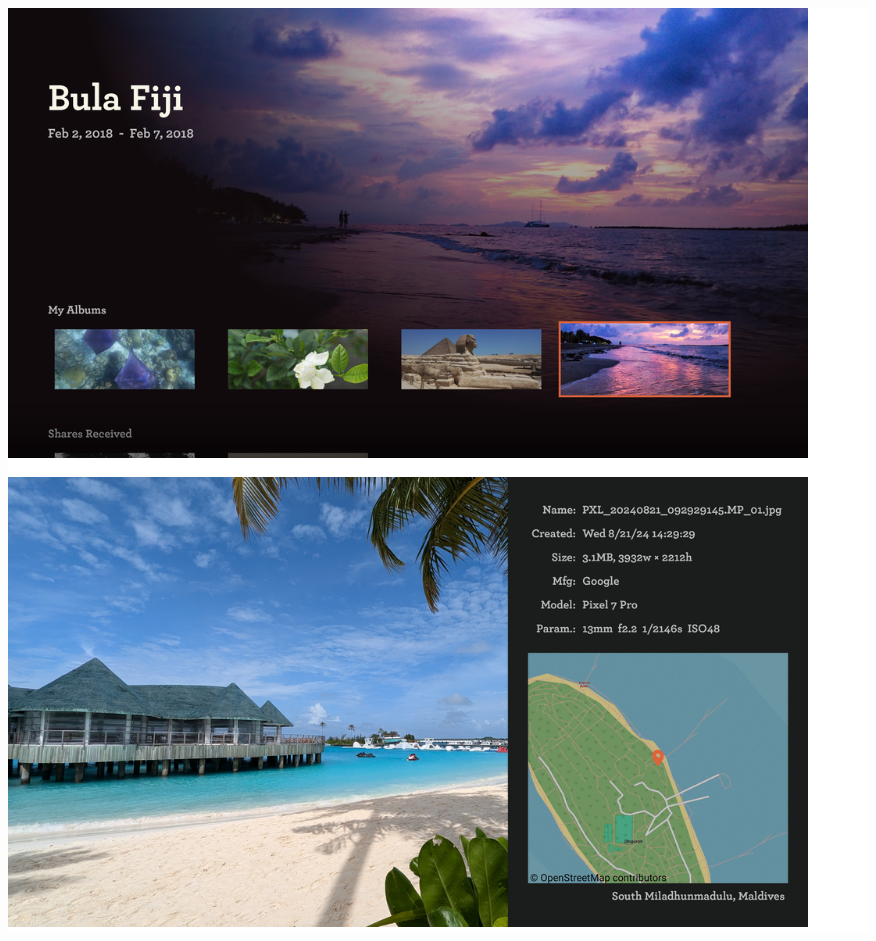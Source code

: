   <img alt="TV home screen" title="TV home screen" src="fastlane/metadata/android/en-US/images/tvScreenshots/03_home.png" width="800" />
</p>

<p float="left">
  <img alt="TV meta data" title="TV meta data" src="fastlane/metadata/android/en-US/images/tvScreenshots/05_meta_data.png" width="800" />
</p>
